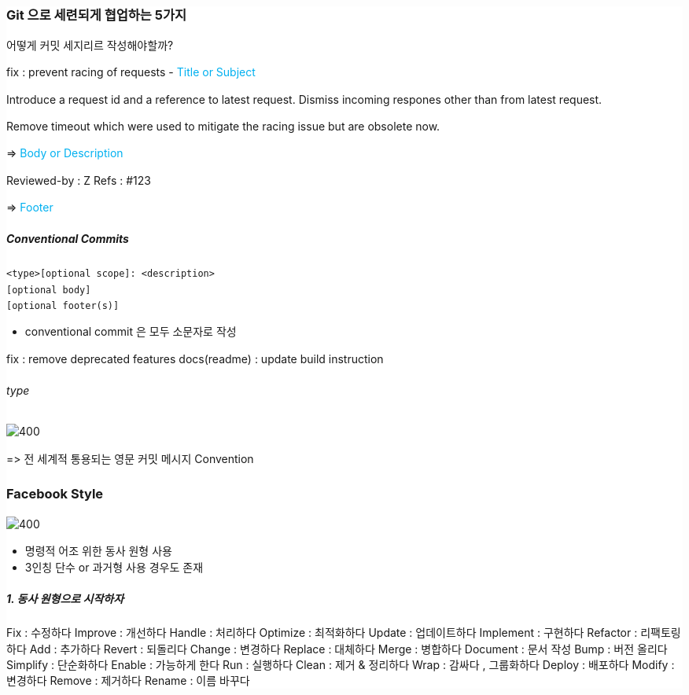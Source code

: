 ### Git 으로 세련되게 협업하는 5가지 

어떻게 커밋 세지리르 작성해야할까?

fix : prevent racing of requests - <span style="color:#00b0f0">Title or Subject</span> 

Introduce a request id and a reference to latest request.
Dismiss incoming respones other than from latest request.

Remove timeout which were used to mitigate the racing issue
but are obsolete now.

=> <span style="color:#00b0f0">Body or Description</span>

Reviewed-by : Z
Refs : #123

=> <span style="color:#00b0f0">Footer</span> 

##### Conventional Commits

```
<type>[optional scope]: <description>
[optional body]
[optional footer(s)]
```

- conventional commit 은 모두 소문자로 작성

fix : remove deprecated features
docs(readme) : update build instruction

###### type
![400](https://i.imgur.com/dXxRc9u.png)

=> 전 세계적 통용되는 영문 커밋 메시지 Convention

### Facebook Style

![400](https://i.imgur.com/UyDX1ez.png)

- 명령적 어조 위한 동사 원형 사용
- 3인칭 단수 or 과거형 사용 경우도 존재
##### 1. 동사 원형으로 시작하자

Fix : 수정하다
Improve : 개선하다
Handle : 처리하다 
Optimize : 최적화하다
Update : 업데이트하다
Implement : 구현하다
Refactor : 리팩토링하다
Add : 추가하다
Revert : 되돌리다
Change : 변경하다
Replace : 대체하다
Merge : 병합하다
Document : 문서 작성
Bump : 버전 올리다
Simplify : 단순화하다
Enable : 가능하게 한다
Run : 실행하다
Clean : 제거 & 정리하다
Wrap : 감싸다 , 그룹화하다
Deploy : 배포하다
Modify : 변경하다
Remove : 제거하다
Rename : 이름 바꾸다